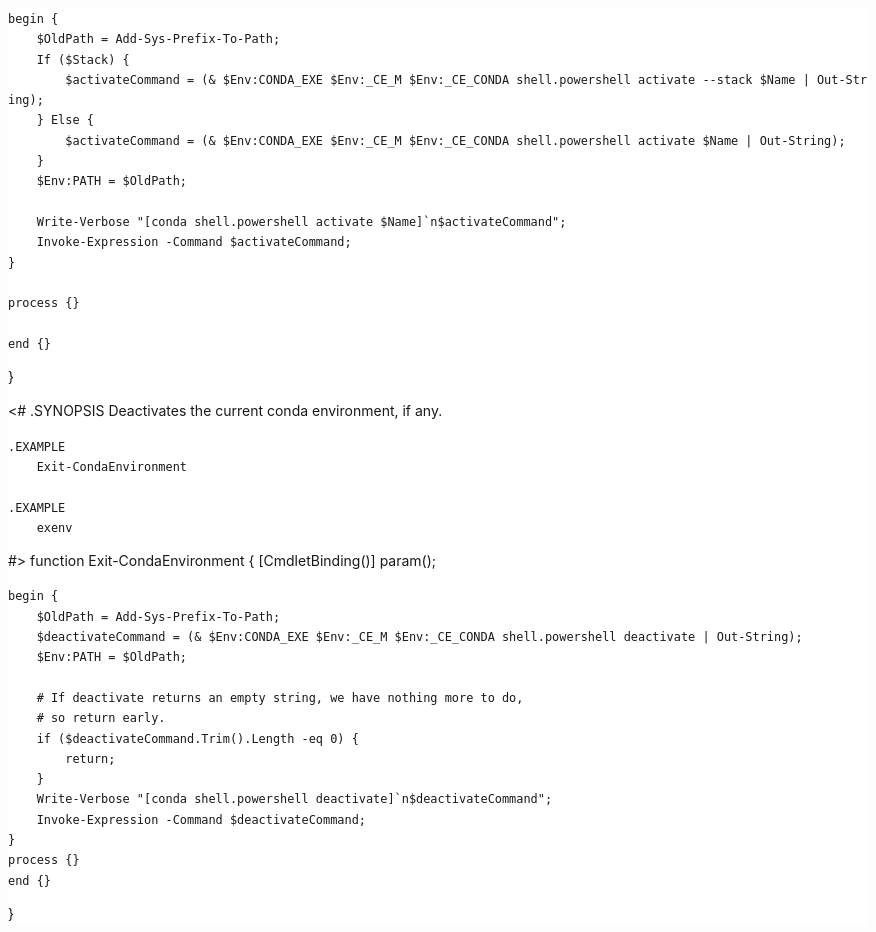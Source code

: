     begin {
        $OldPath = Add-Sys-Prefix-To-Path;
        If ($Stack) {
            $activateCommand = (& $Env:CONDA_EXE $Env:_CE_M $Env:_CE_CONDA shell.powershell activate --stack $Name | Out-String);
        } Else {
            $activateCommand = (& $Env:CONDA_EXE $Env:_CE_M $Env:_CE_CONDA shell.powershell activate $Name | Out-String);
        }
        $Env:PATH = $OldPath;

        Write-Verbose "[conda shell.powershell activate $Name]`n$activateCommand";
        Invoke-Expression -Command $activateCommand;
    }

    process {}

    end {}

}

<#
    .SYNOPSIS
        Deactivates the current conda environment, if any.

    .EXAMPLE
        Exit-CondaEnvironment

    .EXAMPLE
        exenv
#>
function Exit-CondaEnvironment {
    [CmdletBinding()]
    param();

    begin {
        $OldPath = Add-Sys-Prefix-To-Path;
        $deactivateCommand = (& $Env:CONDA_EXE $Env:_CE_M $Env:_CE_CONDA shell.powershell deactivate | Out-String);
        $Env:PATH = $OldPath;

        # If deactivate returns an empty string, we have nothing more to do,
        # so return early.
        if ($deactivateCommand.Trim().Length -eq 0) {
            return;
        }
        Write-Verbose "[conda shell.powershell deactivate]`n$deactivateCommand";
        Invoke-Expression -Command $deactivateCommand;
    }
    process {}
    end {}
}
